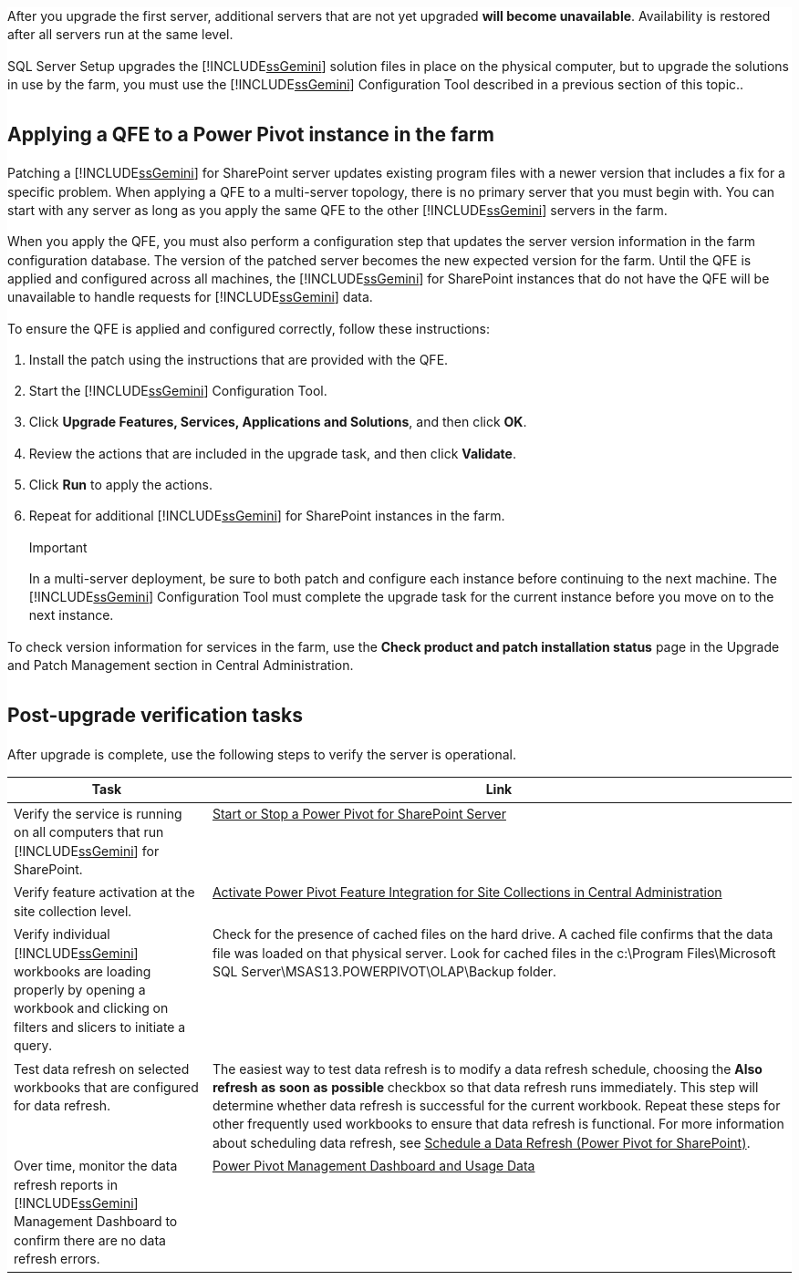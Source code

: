  After you upgrade the first server, additional servers that are not yet upgraded **will become unavailable**. Availability is restored after all servers run at the same level.  
  
 SQL Server Setup upgrades the [!INCLUDE[ssGemini](../../Topics/TopicNameContainA/includes/ssGemini_md.md)] solution files in place on the physical computer, but to upgrade the solutions in use by the farm, you must use the [!INCLUDE[ssGemini](../../Topics/TopicNameContainA/includes/ssGemini_md.md)] Configuration Tool described in a previous section of this topic..  
  
##  <a name="qfe"></a> Applying a QFE to a Power Pivot instance in the farm  
 Patching a [!INCLUDE[ssGemini](../../Topics/TopicNameContainA/includes/ssGemini_md.md)] for SharePoint server updates existing program files with a newer version that includes a fix for a specific problem. When applying a QFE to a multi-server topology, there is no primary server that you must begin with. You can start with any server as long as you apply the same QFE to the other [!INCLUDE[ssGemini](../../Topics/TopicNameContainA/includes/ssGemini_md.md)] servers in the farm.  
  
 When you apply the QFE, you must also perform a configuration step that updates the server version information in the farm configuration database. The version of the patched server becomes the new expected version for the farm. Until the QFE is applied and configured across all machines, the [!INCLUDE[ssGemini](../../Topics/TopicNameContainA/includes/ssGemini_md.md)] for SharePoint instances that do not have the QFE will be unavailable to handle requests for [!INCLUDE[ssGemini](../../Topics/TopicNameContainA/includes/ssGemini_md.md)] data.  
  
 To ensure the QFE is applied and configured correctly, follow these instructions:  
  
1.  Install the patch using the instructions that are provided with the QFE.  
  
2.  Start the [!INCLUDE[ssGemini](../../Topics/TopicNameContainA/includes/ssGemini_md.md)] Configuration Tool.  
  
3.  Click **Upgrade Features, Services, Applications and Solutions**, and then click **OK**.  
  
4.  Review the actions that are included in the upgrade task, and then click **Validate**.  
  
5.  Click **Run** to apply the actions.  
  
6.  Repeat for additional [!INCLUDE[ssGemini](../../Topics/TopicNameContainA/includes/ssGemini_md.md)] for SharePoint instances in the farm.  
  
    > [!IMPORTANT]  
    >  In a multi-server deployment, be sure to both patch and configure each instance before continuing to the next machine. The [!INCLUDE[ssGemini](../../Topics/TopicNameContainA/includes/ssGemini_md.md)] Configuration Tool must complete the upgrade task for the current instance before you move on to the next instance.  
  
 To check version information for services in the farm, use the **Check product and patch installation status** page in the Upgrade and Patch Management section in Central Administration.  
  
##  <a name="verify"></a> Post-upgrade verification tasks  
 After upgrade is complete, use the following steps to verify the server is operational.  
  
|Task|Link|  
|----------|----------|  
|Verify the service is running on all computers that run [!INCLUDE[ssGemini](../../Topics/TopicNameContainA/includes/ssGemini_md.md)] for SharePoint.|[Start or Stop a Power Pivot for SharePoint Server](../../Topics/TopicNameContainA/Start-or-Stop-a-Power-Pivot-for-SharePoint-Server.md)|  
|Verify feature activation at the site collection level.|[Activate Power Pivot Feature Integration for Site Collections in Central Administration](../../Topics/TopicNameNotContainA/Activate-Power-Pivot-Feature-Integration-for-Site-Collections-in-Central-Administration.md)|  
|Verify individual [!INCLUDE[ssGemini](../../Topics/TopicNameContainA/includes/ssGemini_md.md)] workbooks are loading properly by opening a workbook and clicking on filters and slicers to initiate a query.|Check for the presence of cached files on the hard drive. A cached file confirms that the data file was loaded on that physical server. Look for cached files in the c:\Program Files\Microsoft SQL Server\MSAS13.POWERPIVOT\OLAP\Backup folder.|  
|Test data refresh on selected workbooks that are configured for data refresh.|The easiest way to test data refresh is to modify a data refresh schedule, choosing the **Also refresh as soon as possible** checkbox so that data refresh runs immediately. This step will determine whether data refresh is successful for the current workbook. Repeat these steps for other frequently used workbooks to ensure that data refresh is functional. For more information about scheduling data refresh, see [Schedule a Data Refresh (Power Pivot for SharePoint)](assetId:///8571208f-6aae-4058-83c6-9f916f5e2f9b).|  
|Over time, monitor the data refresh reports in [!INCLUDE[ssGemini](../../Topics/TopicNameContainA/includes/ssGemini_md.md)] Management Dashboard to confirm there are no data refresh errors.|[Power Pivot Management Dashboard and Usage Data](../../Topics/TopicNameNotContainA/Power-Pivot-Management-Dashboard-and-Usage-Data.md)|  
  
